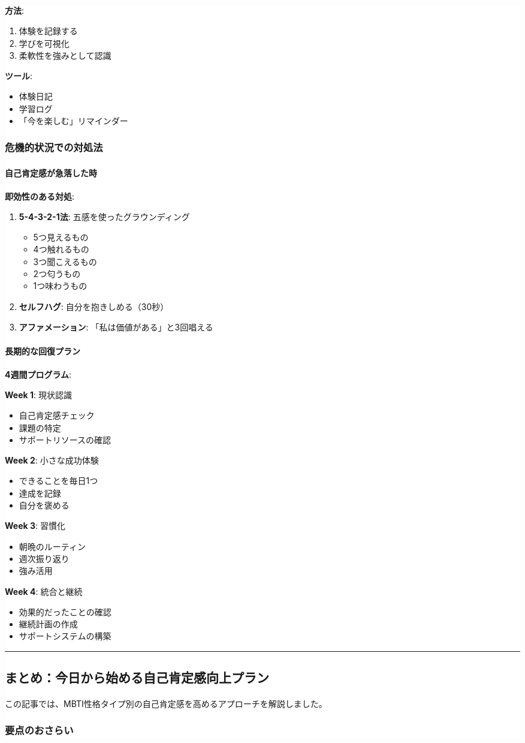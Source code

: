 **方法**:
1. 体験を記録する
2. 学びを可視化
3. 柔軟性を強みとして認識

**ツール**:
- 体験日記
- 学習ログ
- 「今を楽しむ」リマインダー

### 危機的状況での対処法

#### 自己肯定感が急落した時

**即効性のある対処**:
1. **5-4-3-2-1法**: 五感を使ったグラウンディング
   - 5つ見えるもの
   - 4つ触れるもの
   - 3つ聞こえるもの
   - 2つ匂うもの
   - 1つ味わうもの

2. **セルフハグ**: 自分を抱きしめる（30秒）

3. **アファメーション**: 「私は価値がある」と3回唱える

#### 長期的な回復プラン

**4週間プログラム**:

**Week 1**: 現状認識
- 自己肯定感チェック
- 課題の特定
- サポートリソースの確認

**Week 2**: 小さな成功体験
- できることを毎日1つ
- 達成を記録
- 自分を褒める

**Week 3**: 習慣化
- 朝晩のルーティン
- 週次振り返り
- 強み活用

**Week 4**: 統合と継続
- 効果的だったことの確認
- 継続計画の作成
- サポートシステムの構築

---

<h2 id="section5">まとめ：今日から始める自己肯定感向上プラン</h2>

この記事では、MBTI性格タイプ別の自己肯定感を高めるアプローチを解説しました。

### 要点のおさらい
